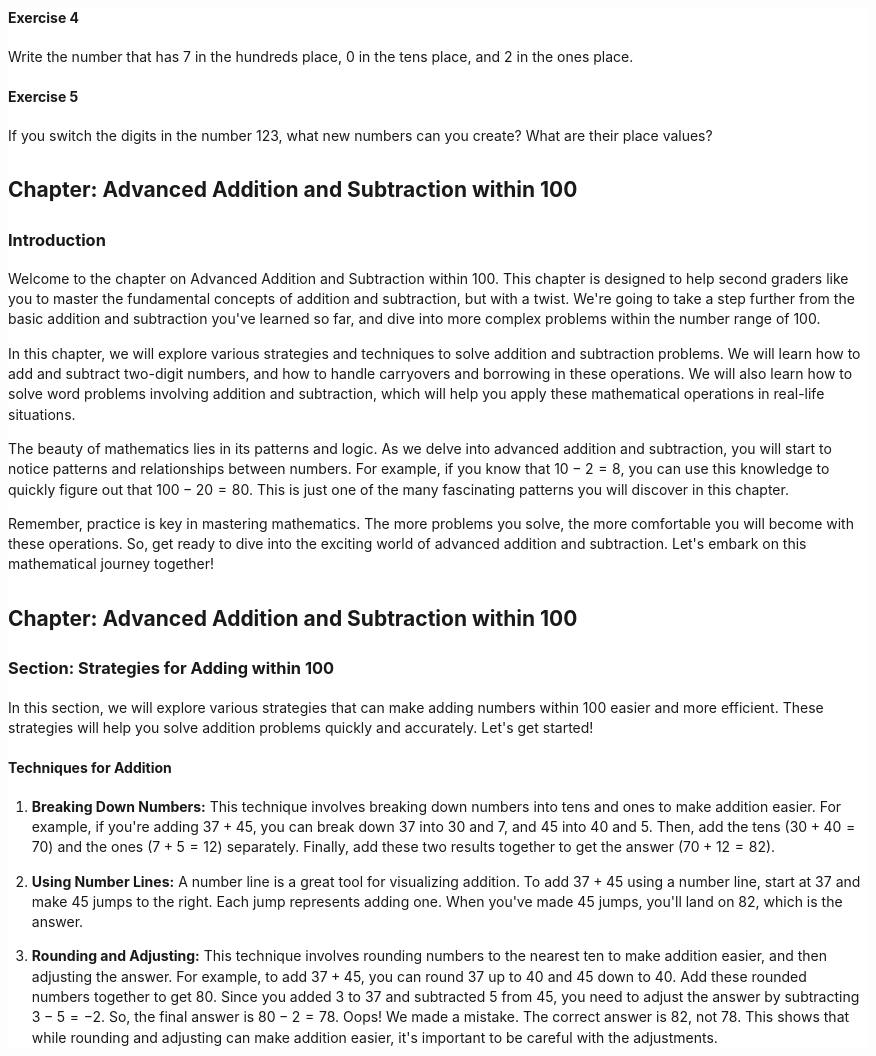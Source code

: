 #### Exercise 4
Write the number that has 7 in the hundreds place, 0 in the tens place, and 2 in the ones place.

#### Exercise 5
If you switch the digits in the number 123, what new numbers can you create? What are their place values?

## Chapter: Advanced Addition and Subtraction within 100

### Introduction

Welcome to the chapter on Advanced Addition and Subtraction within 100. This chapter is designed to help second graders like you to master the fundamental concepts of addition and subtraction, but with a twist. We're going to take a step further from the basic addition and subtraction you've learned so far, and dive into more complex problems within the number range of 100.

In this chapter, we will explore various strategies and techniques to solve addition and subtraction problems. We will learn how to add and subtract two-digit numbers, and how to handle carryovers and borrowing in these operations. We will also learn how to solve word problems involving addition and subtraction, which will help you apply these mathematical operations in real-life situations.

The beauty of mathematics lies in its patterns and logic. As we delve into advanced addition and subtraction, you will start to notice patterns and relationships between numbers. For example, if you know that $10 - 2 = 8$, you can use this knowledge to quickly figure out that $100 - 20 = 80$. This is just one of the many fascinating patterns you will discover in this chapter.

Remember, practice is key in mastering mathematics. The more problems you solve, the more comfortable you will become with these operations. So, get ready to dive into the exciting world of advanced addition and subtraction. Let's embark on this mathematical journey together!

## Chapter: Advanced Addition and Subtraction within 100

### Section: Strategies for Adding within 100

In this section, we will explore various strategies that can make adding numbers within 100 easier and more efficient. These strategies will help you solve addition problems quickly and accurately. Let's get started!

#### Techniques for Addition

1. **Breaking Down Numbers:** This technique involves breaking down numbers into tens and ones to make addition easier. For example, if you're adding $37 + 45$, you can break down $37$ into $30$ and $7$, and $45$ into $40$ and $5$. Then, add the tens ($30 + 40 = 70$) and the ones ($7 + 5 = 12$) separately. Finally, add these two results together to get the answer ($70 + 12 = 82$).

2. **Using Number Lines:** A number line is a great tool for visualizing addition. To add $37 + 45$ using a number line, start at $37$ and make $45$ jumps to the right. Each jump represents adding one. When you've made $45$ jumps, you'll land on $82$, which is the answer.

3. **Rounding and Adjusting:** This technique involves rounding numbers to the nearest ten to make addition easier, and then adjusting the answer. For example, to add $37 + 45$, you can round $37$ up to $40$ and $45$ down to $40$. Add these rounded numbers together to get $80$. Since you added $3$ to $37$ and subtracted $5$ from $45$, you need to adjust the answer by subtracting $3 - 5 = -2$. So, the final answer is $80 - 2 = 78$. Oops! We made a mistake. The correct answer is $82$, not $78$. This shows that while rounding and adjusting can make addition easier, it's important to be careful with the adjustments.
